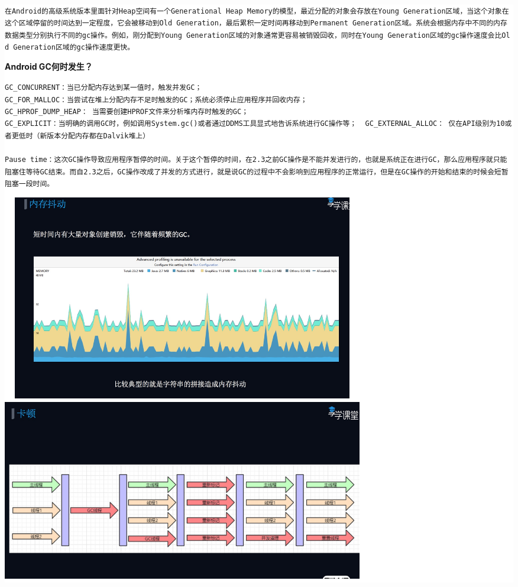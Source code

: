 	在Android的高级系统版本里面针对Heap空间有一个Generational Heap Memory的模型，最近分配的对象会存放在Young Generation区域，当这个对象在这个区域停留的时间达到一定程度，它会被移动到Old Generation，最后累积一定时间再移动到Permanent Generation区域。系统会根据内存中不同的内存数据类型分别执行不同的gc操作。例如，刚分配到Young Generation区域的对象通常更容易被销毁回收，同时在Young Generation区域的gc操作速度会比Old Generation区域的gc操作速度更快。
	
**Android GC何时发生？**

	GC_CONCURRENT：当已分配内存达到某一值时，触发并发GC；
	GC_FOR_MALLOC：当尝试在堆上分配内存不足时触发的GC；系统必须停止应用程序并回收内存；
	GC_HPROF_DUMP_HEAP： 当需要创建HPROF文件来分析堆内存时触发的GC；
	GC_EXPLICIT：当明确的调用GC时，例如调用System.gc()或者通过DDMS工具显式地告诉系统进行GC操作等；	GC_EXTERNAL_ALLOC： 仅在API级别为10或者更低时（新版本分配内存都在Dalvik堆上）
	
	Pause time：这次GC操作导致应用程序暂停的时间。关于这个暂停的时间，在2.3之前GC操作是不能并发进行的，也就是系统正在进行GC，那么应用程序就只能阻塞住等待GC结束。而自2.3之后，GC操作改成了并发的方式进行，就是说GC的过程中不会影响到应用程序的正常运行，但是在GC操作的开始和结束的时候会短暂阻塞一段时间。
	
<img src = "https://github.com/langsun/Learn/blob/master/PerformanceOptimizing/image/xnyh06.jpg" width = "600" height = "340">

<img src = "https://github.com/langsun/Learn/blob/master/PerformanceOptimizing/image/xnyh07.jpg" width = "600" height = "300">